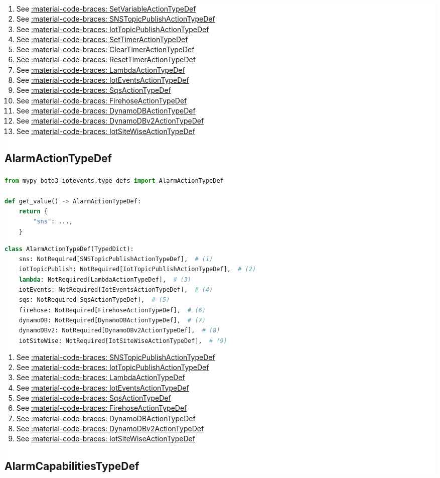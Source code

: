 1. See [:material-code-braces: SetVariableActionTypeDef](./type_defs.md#setvariableactiontypedef) 
2. See [:material-code-braces: SNSTopicPublishActionTypeDef](./type_defs.md#snstopicpublishactiontypedef) 
3. See [:material-code-braces: IotTopicPublishActionTypeDef](./type_defs.md#iottopicpublishactiontypedef) 
4. See [:material-code-braces: SetTimerActionTypeDef](./type_defs.md#settimeractiontypedef) 
5. See [:material-code-braces: ClearTimerActionTypeDef](./type_defs.md#cleartimeractiontypedef) 
6. See [:material-code-braces: ResetTimerActionTypeDef](./type_defs.md#resettimeractiontypedef) 
7. See [:material-code-braces: LambdaActionTypeDef](./type_defs.md#lambdaactiontypedef) 
8. See [:material-code-braces: IotEventsActionTypeDef](./type_defs.md#ioteventsactiontypedef) 
9. See [:material-code-braces: SqsActionTypeDef](./type_defs.md#sqsactiontypedef) 
10. See [:material-code-braces: FirehoseActionTypeDef](./type_defs.md#firehoseactiontypedef) 
11. See [:material-code-braces: DynamoDBActionTypeDef](./type_defs.md#dynamodbactiontypedef) 
12. See [:material-code-braces: DynamoDBv2ActionTypeDef](./type_defs.md#dynamodbv2actiontypedef) 
13. See [:material-code-braces: IotSiteWiseActionTypeDef](./type_defs.md#iotsitewiseactiontypedef) 
## AlarmActionTypeDef

```python title="Usage Example"
from mypy_boto3_iotevents.type_defs import AlarmActionTypeDef

def get_value() -> AlarmActionTypeDef:
    return {
        "sns": ...,
    }
```

```python title="Definition"
class AlarmActionTypeDef(TypedDict):
    sns: NotRequired[SNSTopicPublishActionTypeDef],  # (1)
    iotTopicPublish: NotRequired[IotTopicPublishActionTypeDef],  # (2)
    lambda: NotRequired[LambdaActionTypeDef],  # (3)
    iotEvents: NotRequired[IotEventsActionTypeDef],  # (4)
    sqs: NotRequired[SqsActionTypeDef],  # (5)
    firehose: NotRequired[FirehoseActionTypeDef],  # (6)
    dynamoDB: NotRequired[DynamoDBActionTypeDef],  # (7)
    dynamoDBv2: NotRequired[DynamoDBv2ActionTypeDef],  # (8)
    iotSiteWise: NotRequired[IotSiteWiseActionTypeDef],  # (9)
```

1. See [:material-code-braces: SNSTopicPublishActionTypeDef](./type_defs.md#snstopicpublishactiontypedef) 
2. See [:material-code-braces: IotTopicPublishActionTypeDef](./type_defs.md#iottopicpublishactiontypedef) 
3. See [:material-code-braces: LambdaActionTypeDef](./type_defs.md#lambdaactiontypedef) 
4. See [:material-code-braces: IotEventsActionTypeDef](./type_defs.md#ioteventsactiontypedef) 
5. See [:material-code-braces: SqsActionTypeDef](./type_defs.md#sqsactiontypedef) 
6. See [:material-code-braces: FirehoseActionTypeDef](./type_defs.md#firehoseactiontypedef) 
7. See [:material-code-braces: DynamoDBActionTypeDef](./type_defs.md#dynamodbactiontypedef) 
8. See [:material-code-braces: DynamoDBv2ActionTypeDef](./type_defs.md#dynamodbv2actiontypedef) 
9. See [:material-code-braces: IotSiteWiseActionTypeDef](./type_defs.md#iotsitewiseactiontypedef) 
## AlarmCapabilitiesTypeDef
